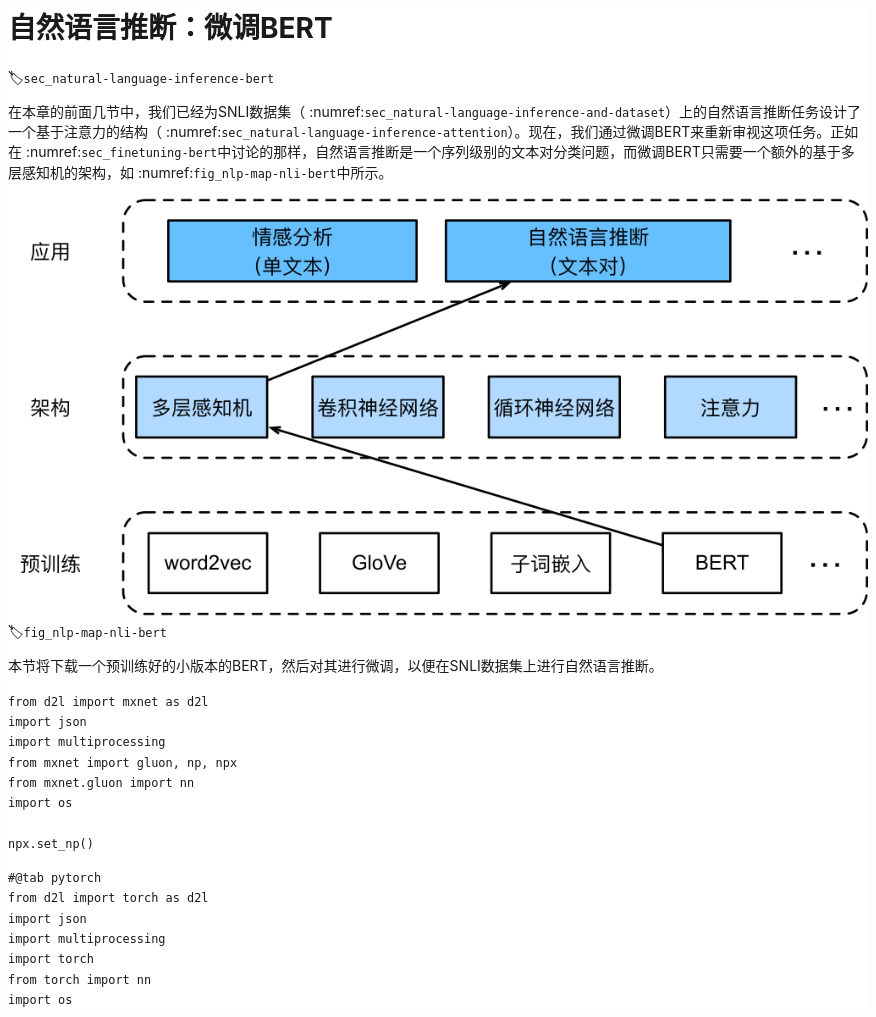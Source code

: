 # 自然语言推断：微调BERT
:label:`sec_natural-language-inference-bert`

在本章的前面几节中，我们已经为SNLI数据集（ :numref:`sec_natural-language-inference-and-dataset`）上的自然语言推断任务设计了一个基于注意力的结构（ :numref:`sec_natural-language-inference-attention`）。现在，我们通过微调BERT来重新审视这项任务。正如在 :numref:`sec_finetuning-bert`中讨论的那样，自然语言推断是一个序列级别的文本对分类问题，而微调BERT只需要一个额外的基于多层感知机的架构，如 :numref:`fig_nlp-map-nli-bert`中所示。

![将预训练BERT提供给基于多层感知机的自然语言推断架构](../img/nlp-map-nli-bert.svg)
:label:`fig_nlp-map-nli-bert`

本节将下载一个预训练好的小版本的BERT，然后对其进行微调，以便在SNLI数据集上进行自然语言推断。

```{.python .input}
from d2l import mxnet as d2l
import json
import multiprocessing
from mxnet import gluon, np, npx
from mxnet.gluon import nn
import os

npx.set_np()
```

```{.python .input}
#@tab pytorch
from d2l import torch as d2l
import json
import multiprocessing
import torch
from torch import nn
import os
```
